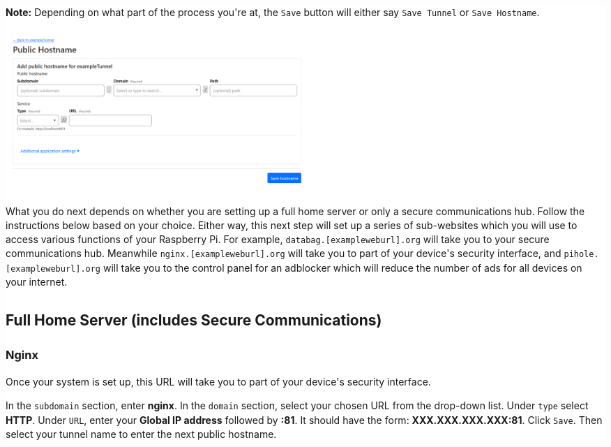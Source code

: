 **Note:** Depending on what part of the process you're at, the `Save` button will either say `Save Tunnel` or `Save Hostname`.

<img src="../Media_Repository/Cloudflare_Public_Hostname_0.png" alt="Cloudflare Public Hostname Blank" title="Cloudflare Public Hostname Blank" width="50%"/>

What you do next depends on whether you are setting up a full home server or only a secure communications hub. Follow the instructions below based on your choice. Either way, this next step will set up a series of sub-websites which you will use to access various functions of your Raspberry Pi. For example, `databag.[exampleweburl].org` will take you to your secure communications hub. Meanwhile `nginx.[exampleweburl].org` will take you to part of your device's security interface, and `pihole.[exampleweburl].org` will take you to the control panel for an adblocker which will reduce the number of ads for all devices on your internet.

## __Full Home Server (includes Secure Communications)__

### __Nginx__

Once your system is set up, this URL will take you to part of your device's security interface.

In the `subdomain` section, enter **nginx**. In the `domain` section, select your chosen URL from the drop-down list. Under `type` select **HTTP**. Under `URL`, enter your **Global IP address** followed by **:81**. It should have the form: **XXX.XXX.XXX.XXX:81**. Click `Save`. Then select your tunnel name to enter the next public hostname.
